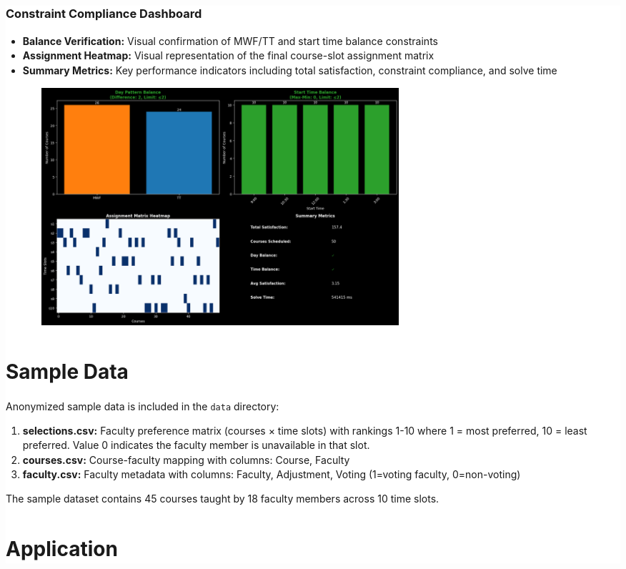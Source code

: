 ### Constraint Compliance Dashboard
- **Balance Verification:** Visual confirmation of MWF/TT and start time balance constraints
- **Assignment Heatmap:** Visual representation of the final course-slot assignment matrix
- **Summary Metrics:** Key performance indicators including total satisfaction, constraint compliance, and solve time

<img src="app/assets/charts_3.png" width=500 style="margin-left: 50px" />

# Sample Data

Anonymized sample data is included in the `data` directory:

1. **selections.csv:** Faculty preference matrix (courses × time slots) with rankings 1-10 where 1 = most preferred, 10 = least preferred. Value 0 indicates the faculty member is unavailable in that slot.
2. **courses.csv:** Course-faculty mapping with columns: Course, Faculty  
3. **faculty.csv:** Faculty metadata with columns: Faculty, Adjustment, Voting (1=voting faculty, 0=non-voting)

The sample dataset contains 45 courses taught by 18 faculty members across 10 time slots.

# Application
